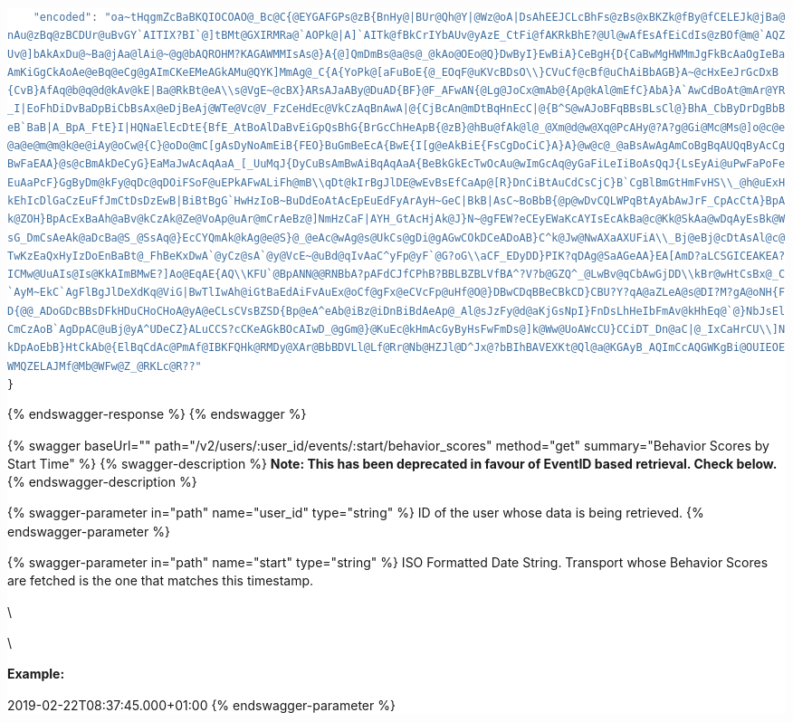 ```javascript
    "encoded": "oa~tHqgmZcBaBKQIOCOAO@_Bc@C{@EYGAFGPs@zB{BnHy@|BUr@Qh@Y|@Wz@oA|DsAhEEJCLcBhFs@zBs@xBKZk@fBy@fCELEJk@jBa@nAu@zBq@zBCDUr@uBvGY`AITIX?BI`@]tBMt@GXIRMRa@`AOPk@|A]`AITk@fBkCrIYbAUv@yAzE_CtFi@fAKRkBhE?@Ul@wAfEsAfEiCdIs@zBOf@m@`AQZUv@]bAkAxDu@~Ba@jAa@lAi@~@g@bAQROHM?KAGAWMMIsAs@}A{@]QmDmBs@a@s@_@kAo@OEo@Q}DwByI}EwBiA}CeBgH{D{CaBwMgHWMmJgFkBcAaOgIeBaAmKiGgCkAoAe@eBq@eCg@gAImCKeEMeAGkAMu@QYK]MmAg@_C{A{YoPk@[aFuBoE{@_EOqF@uKVcBDsO\\}CVuCf@cBf@uChAiBbAGB}A~@cHxEeJrGcDxB{CvB}AfAq@b@q@d@kAv@kE|Ba@RkBt@eA\\s@VgE~@cBX}ARsAJaABy@DuAD{BF}@F_AFwAN{@Lg@JoCx@mAb@{Ap@kAl@mEfC}AbA}A`AwCdBoAt@mAr@YR_I|EoFhDiDvBaDpBiCbBsAx@eDjBeAj@WTe@Vc@V_FzCeHdEc@VkCzAqBnAwA|@{CjBcAn@mDtBqHnEcC|@{B^S@wAJoBFqBBsBLsCl@}BhA_CbByDrDgBbBeB`BaB|A_BpA_FtE}I|HQNaElEcDtE{BfE_AtBoAlDaBvEiGpQsBhG{BrGcChHeApB{@zB}@hBu@fAk@l@_@Xm@d@w@Xq@PcAHy@?A?g@Gi@Mc@Ms@]o@c@e@a@e@m@m@k@e@iAy@oCw@{C}@oDo@mC[gAsDyNoAmEiB{FEO}BuGmBeEcA{BwE{I[g@eAkBiE{FsCgDoCiC}A}A}@w@c@_@aBsAwAgAmCoBgBqAUQqByAcCgBwFaEAA}@s@cBmAkDeCyG}EaMaJwAcAqAaA_[_UuMqJ{DyCuBsAmBwAiBqAqAaA{BeBkGkEcTwOcAu@wImGcAq@yGaFiLeIiBoAsQqJ{LsEyAi@uPwFaPoFeEuAaPcF}GgByDm@kFy@qDc@qDOiFSoF@uEPkAFwALiFh@mB\\qDt@kIrBgJlDE@wEvBsEfCaAp@[R}DnCiBtAuCdCsCjC}B`CgBlBmGtHmFvHS\\_@h@uExHkEhIcDlGaCzEuFfJmCtDsDzEwB|BiBtBgG`HwHzIoB~BuDdEoAtAcEpEuEdFyArAyH~GeC|BkB|AsC~BoBbB{@p@wDvCQLWPqBtAyAbAwJrF_CpAcCtA}BpAk@ZOH}BpAcExBaAh@aBv@kCzAk@Ze@VoAp@uAr@mCrAeBz@]NmHzCaF|AYH_GtAcHjAk@J}N~@gFEW?eCEyEWaKcAYIsEcAkBa@c@Kk@SkAa@wDqAyEsBk@WsG_DmCsAeAk@aDcBa@S_@SsAq@}EcCYQmAk@kAg@e@S}@_@eAc@wAg@s@UkCs@gDi@gAGwCOkDCeADoAB}C^k@Jw@NwAXaAXUFiA\\_Bj@eBj@cDtAsAl@c@TwKzEaQxHyIzDoEnBaBt@_FhBeKxDwA`@yCz@sA`@y@VcE~@uBd@qIvAaC^yFp@yF`@G?oG\\aCF_EDyDD}PIK?qDAg@SaAGeAA}EA[AmD?aLCSGICEAKEA?ICMw@UuAIs@Is@KkAImBMwE?]Ao@EqAE{AQ\\KFU`@BpANN@@RNBbA?pAFdCJfCPhB?BBLBZBLVfBA^?V?b@GZQ^_@LwBv@qCbAwGjDD\\kBr@wHtCsBx@_C`AyM~EkC`AgFlBgJlDeXdKq@ViG|BwTlIwAh@iGtBaEdAiFvAuEx@oCf@gFx@eCVcFp@uHf@O@}DBwCDqBBeCBkCD}CBU?Y?qA@aZLeA@s@DI?M?gA@oNH{FD{@@_ADoGDcBBsDFkHDuCHoCHoA@yA@eCLsCVsBZSD{Bp@eA^eAb@iBz@iDnBiBdAeAp@_Al@sJzFy@d@aKjGsNpI}FnDsLhHeIbFmAv@kHhEq@`@}NbJsElCmCzAoB`AgDpAC@uBj@yA^UDeCZ}ALuCCS?cCKeAGkBOcAIwD_@gGm@}@KuEc@kHmAcGyByHsFwFmDs@]k@Ww@UoAWcCU}CCiDT_Dn@aC|@_IxCaHrCU\\]NkDpAoEbB}HtCkAb@{ElBqCdAc@PmAf@IBKFQHk@RMDy@XAr@BbBDVLl@Lf@Rr@Nb@HZJl@D^Jx@?bBIhBAVEXKt@Ql@a@KGAyB_AQImCcAQGWKgBi@OUIEOEWMQZELAJMf@Mb@WFw@Z_@RKLc@R??"
}
```
{% endswagger-response %}
{% endswagger %}

{% swagger baseUrl="" path="/v2/users/:user_id/events/:start/behavior_scores" method="get" summary="Behavior Scores by Start Time" %}
{% swagger-description %}
**Note: This has been deprecated in favour of EventID based retrieval. Check below.**
{% endswagger-description %}

{% swagger-parameter in="path" name="user_id" type="string" %}
ID of the user whose data is being retrieved.
{% endswagger-parameter %}

{% swagger-parameter in="path" name="start" type="string" %}
ISO Formatted Date String. Transport whose Behavior Scores are fetched is the one that matches this timestamp.

\




\




**Example:**

 2019-02-22T08:37:45.000+01:00
{% endswagger-parameter %}
